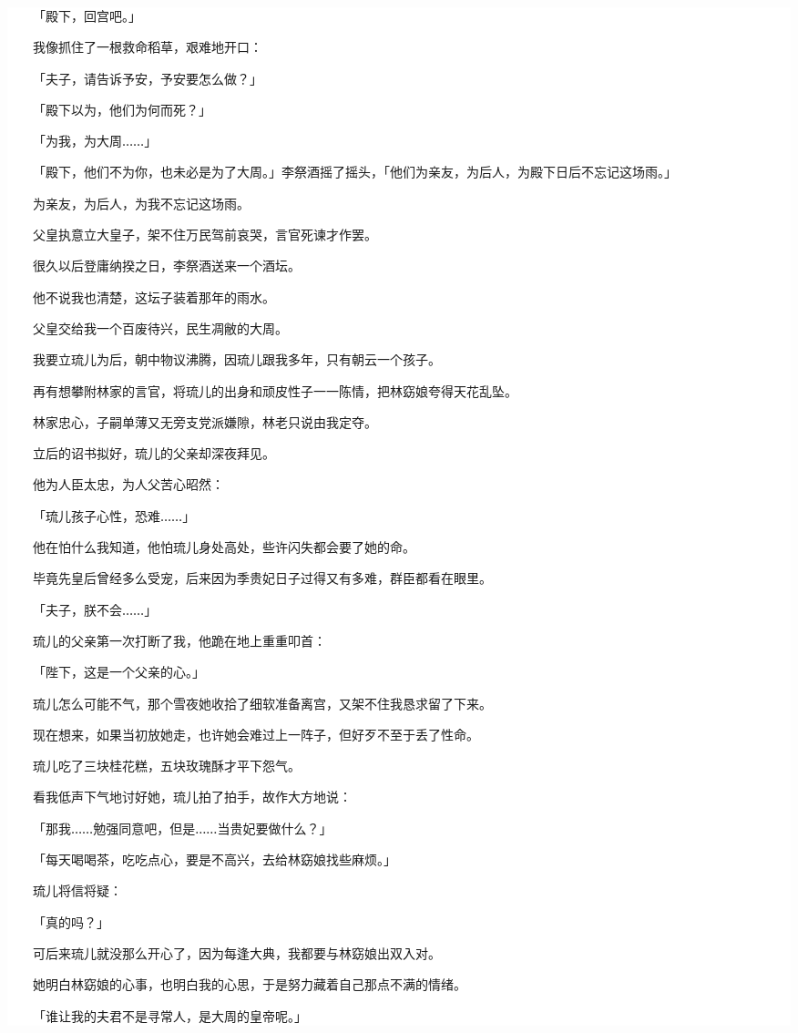 &emsp;&emsp;「殿下，回宫吧。」  
  
&emsp;&emsp;我像抓住了一根救命稻草，艰难地开口：  
  
&emsp;&emsp;「夫子，请告诉予安，予安要怎么做？」  
  
&emsp;&emsp;「殿下以为，他们为何而死？」  
  
&emsp;&emsp;「为我，为大周……」  
  
&emsp;&emsp;「殿下，他们不为你，也未必是为了大周。」李祭酒摇了摇头，「他们为亲友，为后人，为殿下日后不忘记这场雨。」  
  
&emsp;&emsp;为亲友，为后人，为我不忘记这场雨。  
  
&emsp;&emsp;父皇执意立大皇子，架不住万民驾前哀哭，言官死谏才作罢。  
  
&emsp;&emsp;很久以后登庸纳揆之日，李祭酒送来一个酒坛。  
  
&emsp;&emsp;他不说我也清楚，这坛子装着那年的雨水。  
  
&emsp;&emsp;父皇交给我一个百废待兴，民生凋敝的大周。  
  
&emsp;&emsp;我要立琉儿为后，朝中物议沸腾，因琉儿跟我多年，只有朝云一个孩子。  
  
&emsp;&emsp;再有想攀附林家的言官，将琉儿的出身和顽皮性子一一陈情，把林窈娘夸得天花乱坠。  
  
&emsp;&emsp;林家忠心，子嗣单薄又无旁支党派嫌隙，林老只说由我定夺。  
  
&emsp;&emsp;立后的诏书拟好，琉儿的父亲却深夜拜见。  
  
&emsp;&emsp;他为人臣太忠，为人父苦心昭然：  
  
&emsp;&emsp;「琉儿孩子心性，恐难……」  
  
&emsp;&emsp;他在怕什么我知道，他怕琉儿身处高处，些许闪失都会要了她的命。  
  
&emsp;&emsp;毕竟先皇后曾经多么受宠，后来因为季贵妃日子过得又有多难，群臣都看在眼里。  
  
&emsp;&emsp;「夫子，朕不会……」  
  
&emsp;&emsp;琉儿的父亲第一次打断了我，他跪在地上重重叩首：  
  
&emsp;&emsp;「陛下，这是一个父亲的心。」  
  
&emsp;&emsp;琉儿怎么可能不气，那个雪夜她收拾了细软准备离宫，又架不住我恳求留了下来。  
  
&emsp;&emsp;现在想来，如果当初放她走，也许她会难过上一阵子，但好歹不至于丢了性命。  
  
&emsp;&emsp;琉儿吃了三块桂花糕，五块玫瑰酥才平下怨气。  
  
&emsp;&emsp;看我低声下气地讨好她，琉儿拍了拍手，故作大方地说：  
  
&emsp;&emsp;「那我……勉强同意吧，但是……当贵妃要做什么？」  
  
&emsp;&emsp;「每天喝喝茶，吃吃点心，要是不高兴，去给林窈娘找些麻烦。」  
  
&emsp;&emsp;琉儿将信将疑：  
  
&emsp;&emsp;「真的吗？」  
  
&emsp;&emsp;可后来琉儿就没那么开心了，因为每逢大典，我都要与林窈娘出双入对。  
  
&emsp;&emsp;她明白林窈娘的心事，也明白我的心思，于是努力藏着自己那点不满的情绪。  
  
&emsp;&emsp;「谁让我的夫君不是寻常人，是大周的皇帝呢。」  
  
